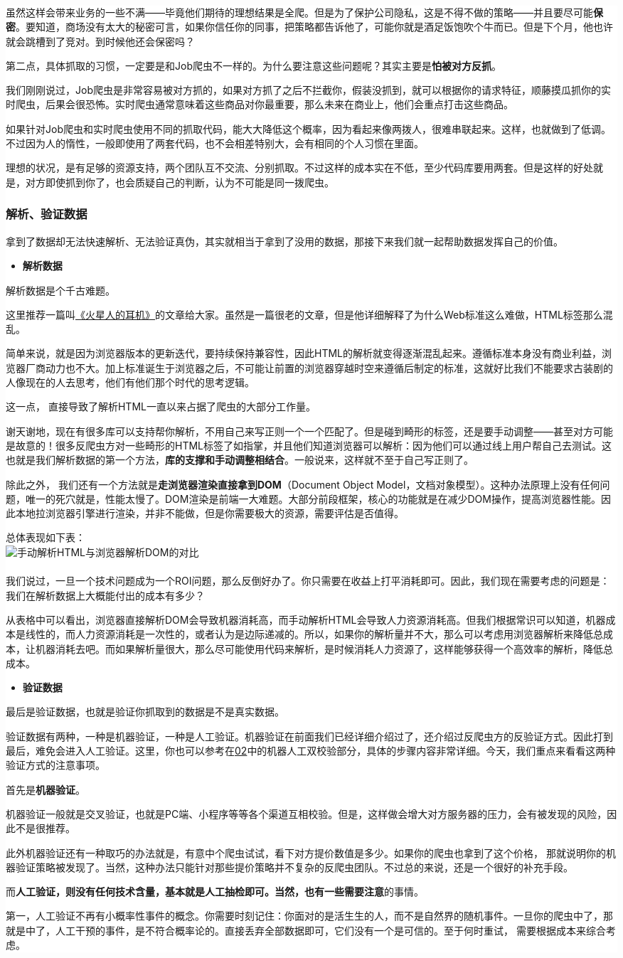 虽然这样会带来业务的一些不满——毕竟他们期待的理想结果是全爬。但是为了保护公司隐私，这是不得不做的策略——并且要尽可能**保密**。要知道，商场没有太大的秘密可言，如果你信任你的同事，把策略都告诉他了，可能你就是酒足饭饱吹个牛而已。但是下个月，他也许就会跳槽到了竞对。到时候他还会保密吗？

第二点，具体抓取的习惯，一定要是和Job爬虫不一样的。为什么要注意这些问题呢？其实主要是**怕被对方反抓**。

我们刚刚说过，Job爬虫是非常容易被对方抓的，如果对方抓了之后不拦截你，假装没抓到，就可以根据你的请求特征，顺藤摸瓜抓你的实时爬虫，后果会很恐怖。实时爬虫通常意味着这些商品对你最重要，那么未来在商业上，他们会重点打击这些商品。

如果针对Job爬虫和实时爬虫使用不同的抓取代码，能大大降低这个概率，因为看起来像两拨人，很难串联起来。这样，也就做到了低调。不过因为人的惰性，一般即使用了两套代码，也不会相差特别大，会有相同的个人习惯在里面。

理想的状况，是有足够的资源支持，两个团队互不交流、分别抓取。不过这样的成本实在不低，至少代码库要用两套。但是这样的好处就是，对方即使抓到你了，也会质疑自己的判断，认为不可能是同一拨爬虫。

### 解析、验证数据

拿到了数据却无法快速解析、无法验证真伪，其实就相当于拿到了没用的数据，那接下来我们就一起帮助数据发挥自己的价值。

- **解析数据**

解析数据是个千古难题。

这里推荐一篇叫[《火星人的耳机》](http://www.cnblogs.com/justinyoung/articles/1125488.html)的文章给大家。虽然是一篇很老的文章，但是他详细解释了为什么Web标准这么难做，HTML标签那么混乱。

简单来说，就是因为浏览器版本的更新迭代，要持续保持兼容性，因此HTML的解析就变得逐渐混乱起来。遵循标准本身没有商业利益，浏览器厂商动力也不大。加上标准诞生于浏览器之后，不可能让前置的浏览器穿越时空来遵循后制定的标准，这就好比我们不能要求古装剧的人像现在的人去思考，他们有他们那个时代的思考逻辑。

这一点， 直接导致了解析HTML一直以来占据了爬虫的大部分工作量。

谢天谢地，现在有很多库可以支持帮你解析，不用自己来写正则一个一个匹配了。但是碰到畸形的标签，还是要手动调整——甚至对方可能是故意的！很多反爬虫方对一些畸形的HTML标签了如指掌，并且他们知道浏览器可以解析：因为他们可以通过线上用户帮自己去测试。这也就是我们解析数据的第一个方法，**库的支撑和手动调整相结合**。一般说来，这样就不至于自己写正则了。

除此之外， 我们还有一个方法就是**走浏览器渲染直接拿到DOM**（Document Object Model，文档对象模型）。这种办法原理上没有任何问题，唯一的死穴就是，性能太慢了。DOM渲染是前端一大难题。大部分前段框架，核心的功能就是在减少DOM操作，提高浏览器性能。因此本地拉浏览器引擎进行渲染，并非不能做，但是你需要极大的资源，需要评估是否值得。

总体表现如下表：  
![](https://static001.geekbang.org/resource/image/a0/6d/a0243c421727f2cd4bc578193d42306d.jpg?wh=1920x732 "手动解析HTML与浏览器解析DOM的对比")  
　  
我们说过，一旦一个技术问题成为一个ROI问题，那么反倒好办了。你只需要在收益上打平消耗即可。因此，我们现在需要考虑的问题是：我们在解析数据上大概能付出的成本有多少？

从表格中可以看出，浏览器直接解析DOM会导致机器消耗高，而手动解析HTML会导致人力资源消耗高。但我们根据常识可以知道，机器成本是线性的，而人力资源消耗是一次性的，或者认为是边际递减的。所以，如果你的解析量并不大，那么可以考虑用浏览器解析来降低总成本，让机器消耗去吧。而如果解析量很大，那么尽可能使用代码来解析，是时候消耗人力资源了，这样能够获得一个高效率的解析，降低总成本。

- **验证数据**

最后是验证数据，也就是验证你抓取到的数据是不是真实数据。

验证数据有两种，一种是机器验证，一种是人工验证。机器验证在前面我们已经详细介绍过了，还介绍过反爬虫方的反验证方式。因此打到最后，难免会进入人工验证。这里，你也可以参考在[02](http://time.geekbang.org/column/article/480844)中的机器人工双校验部分，具体的步骤内容非常详细。今天，我们重点来看看这两种验证方式的注意事项。

首先是**机器验证**。

机器验证一般就是交叉验证，也就是PC端、小程序等等各个渠道互相校验。但是，这样做会增大对方服务器的压力，会有被发现的风险，因此不是很推荐。

此外机器验证还有一种取巧的办法就是，有意中个爬虫试试，看下对方提价数值是多少。如果你的爬虫也拿到了这个价格， 那就说明你的机器验证策略被发现了。当然，这种办法只能针对那些提价策略并不复杂的反爬虫团队。不过总的来说，还是一个很好的补充手段。

而**人工验证，则没有任何技术含量，基本就是人工抽检即可。当然，也有一些需要注意**的事情。

第一，人工验证不再有小概率性事件的概念。你需要时刻记住：你面对的是活生生的人，而不是自然界的随机事件。一旦你的爬虫中了，那就是中了，人工干预的事件，是不符合概率论的。直接丢弃全部数据即可，它们没有一个是可信的。至于何时重试， 需要根据成本来综合考虑。
